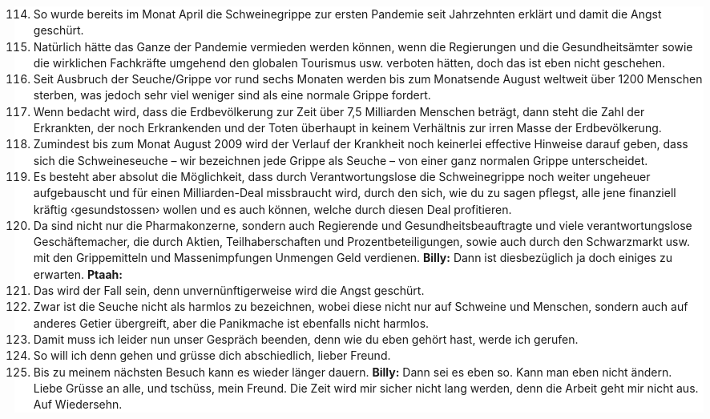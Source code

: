 114. So wurde bereits im Monat April die Schweinegrippe zur ersten Pandemie seit Jahrzehnten erklärt und damit die Angst geschürt.
115. Natürlich hätte das Ganze der Pandemie vermieden werden können, wenn die Regierungen und die Gesundheitsämter sowie die wirklichen Fachkräfte umgehend den globalen Tourismus usw. verboten hätten, doch das ist eben nicht geschehen.
116. Seit Ausbruch der Seuche/Grippe vor rund sechs Monaten werden bis zum Monatsende August weltweit über 1200 Menschen sterben, was jedoch sehr viel weniger sind als eine normale Grippe fordert.
117. Wenn bedacht wird, dass die Erdbevölkerung zur Zeit über 7,5 Milliarden Menschen beträgt, dann steht die Zahl der Erkrankten, der noch Erkrankenden und der Toten überhaupt in keinem Verhältnis zur irren Masse der Erdbevölkerung.
118. Zumindest bis zum Monat August 2009 wird der Verlauf der Krankheit noch keinerlei effective Hinweise darauf geben, dass sich die Schweineseuche – wir bezeichnen jede Grippe als Seuche – von einer ganz normalen Grippe unterscheidet.
119. Es besteht aber absolut die Möglichkeit, dass durch Verantwortungslose die Schweinegrippe noch weiter ungeheuer aufgebauscht und für einen Milliarden-Deal missbraucht wird, durch den sich, wie du zu sagen pflegst, alle jene finanziell kräftig ‹gesundstossen› wollen und es auch können, welche durch diesen Deal profitieren.
120. Da sind nicht nur die Pharmakonzerne, sondern auch Regierende und Gesundheitsbeauftragte und viele verantwortungslose Geschäftemacher, die durch Aktien, Teilhaberschaften und Prozentbeteiligungen, sowie auch durch den Schwarzmarkt usw. mit den Grippemitteln und Massenimpfungen Unmengen Geld verdienen.
**Billy:**
Dann ist diesbezüglich ja doch einiges zu erwarten.
**Ptaah:**
121. Das wird der Fall sein, denn unvernünftigerweise wird die Angst geschürt.
122. Zwar ist die Seuche nicht als harmlos zu bezeichnen, wobei diese nicht nur auf Schweine und Menschen, sondern auch auf anderes Getier übergreift, aber die Panikmache ist ebenfalls nicht harmlos.
123. Damit muss ich leider nun unser Gespräch beenden, denn wie du eben gehört hast, werde ich gerufen.
124. So will ich denn gehen und grüsse dich abschiedlich, lieber Freund.
125. Bis zu meinem nächsten Besuch kann es wieder länger dauern.
**Billy:**
Dann sei es eben so. Kann man eben nicht ändern. Liebe Grüsse an alle, und tschüss, mein Freund. Die Zeit wird mir sicher nicht lang werden, denn die Arbeit geht mir nicht aus. Auf Wiedersehn.
